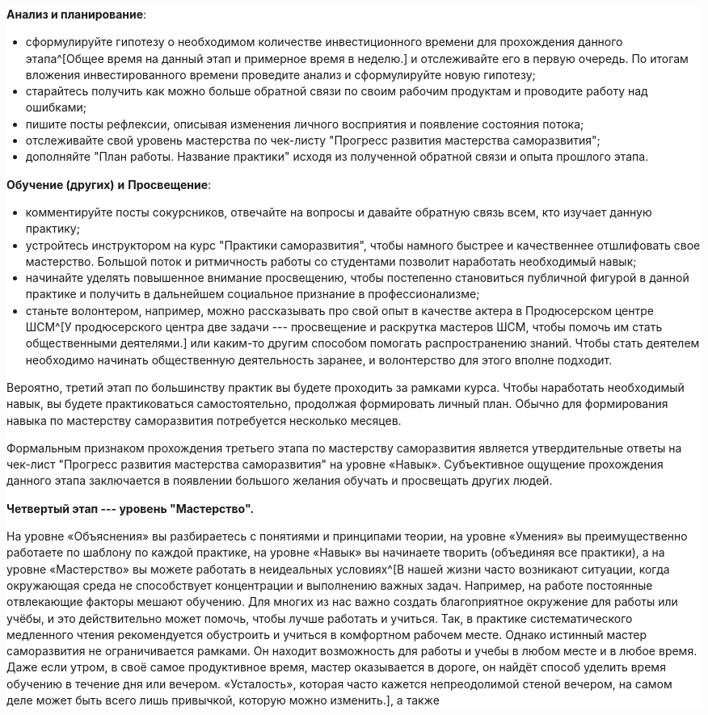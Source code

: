 **Анализ и планирование**:

-   сформулируйте гипотезу о необходимом количестве инвестиционного
    времени для прохождения данного этапа^[Общее время
    на данный этап и примерное время в неделю.] и
    отслеживайте его в первую очередь. По итогам вложения
    инвестированного времени проведите анализ и сформулируйте новую
    гипотезу;
-   старайтесь получить как можно больше обратной связи по своим рабочим
    продуктам и проводите работу над ошибками;
-   пишите посты рефлексии, описывая изменения личного восприятия и
    появление состояния потока;
-   отслеживайте свой уровень мастерства по чек-листу "Прогресс развития
    мастерства саморазвития";
-   дополняйте "План работы. Название практики" исходя из полученной
    обратной связи и опыта прошлого этапа.

**Обучение (других)** **и** **Просвещение**:

-   комментируйте посты сокурсников, отвечайте на вопросы и давайте
    обратную связь всем, кто изучает данную практику;
-   устройтесь инструктором на курс "Практики саморазвития", чтобы
    намного быстрее и качественнее отшлифовать свое мастерство. Большой
    поток и ритмичность работы со студентами позволит наработать
    необходимый навык;
-   начинайте уделять повышенное внимание просвещению, чтобы постепенно
    становиться публичной фигурой в данной практике и получить в
    дальнейшем социальное признание в профессионализме;
-   станьте волонтером, например, можно рассказывать про свой опыт в
    качестве актера в Продюсерском центре ШСМ^[У
    продюсерского центра две задачи --- просвещение и раскрутка мастеров
    ШСМ, чтобы помочь им стать общественными деятелями.]
    или каким-то другим способом помогать распространению знаний. Чтобы
    стать деятелем необходимо начинать общественную деятельность
    заранее, и волонтерство для этого вполне подходит.

Вероятно, третий этап по большинству практик вы будете проходить за
рамками курса. Чтобы наработать необходимый навык, вы будете
практиковаться самостоятельно, продолжая формировать личный план. Обычно
для формирования навыка по мастерству саморазвития потребуется несколько
месяцев.

Формальным признаком прохождения третьего этапа по мастерству
саморазвития является утвердительные ответы на чек-лист "Прогресс
развития мастерства саморазвития" на уровне «Навык». Субъективное
ощущение прохождения данного этапа заключается в появлении большого
желания обучать и просвещать других людей.

**Четвертый этап --- уровень "Мастерство".**

На уровне «Объяснения» вы разбираетесь с понятиями и принципами теории,
на уровне «Умения» вы преимущественно работаете по шаблону по каждой
практике, на уровне «Навык» вы начинаете творить (объединяя все
практики), а на уровне «Мастерство» вы можете работать в неидеальных
условиях^[В нашей жизни часто возникают ситуации, когда
окружающая среда не способствует концентрации и выполнению важных задач.
Например, на работе постоянные отвлекающие факторы мешают обучению. Для
многих из нас важно создать благоприятное окружение для работы или
учёбы, и это действительно может помочь, чтобы лучше работать и учиться.
Так, в практике систематического медленного чтения рекомендуется
обустроить и учиться в комфортном рабочем месте. Однако истинный мастер
саморазвития не ограничивается рамками. Он находит возможность для
работы и учебы в любом месте и в любое время. Даже если утром, в своё
самое продуктивное время, мастер оказывается в дороге, он найдёт способ
уделить время обучению в течение дня или вечером. «Усталость», которая
часто кажется непреодолимой стеной вечером, на самом деле может быть
всего лишь привычкой, которую можно изменить.], а также